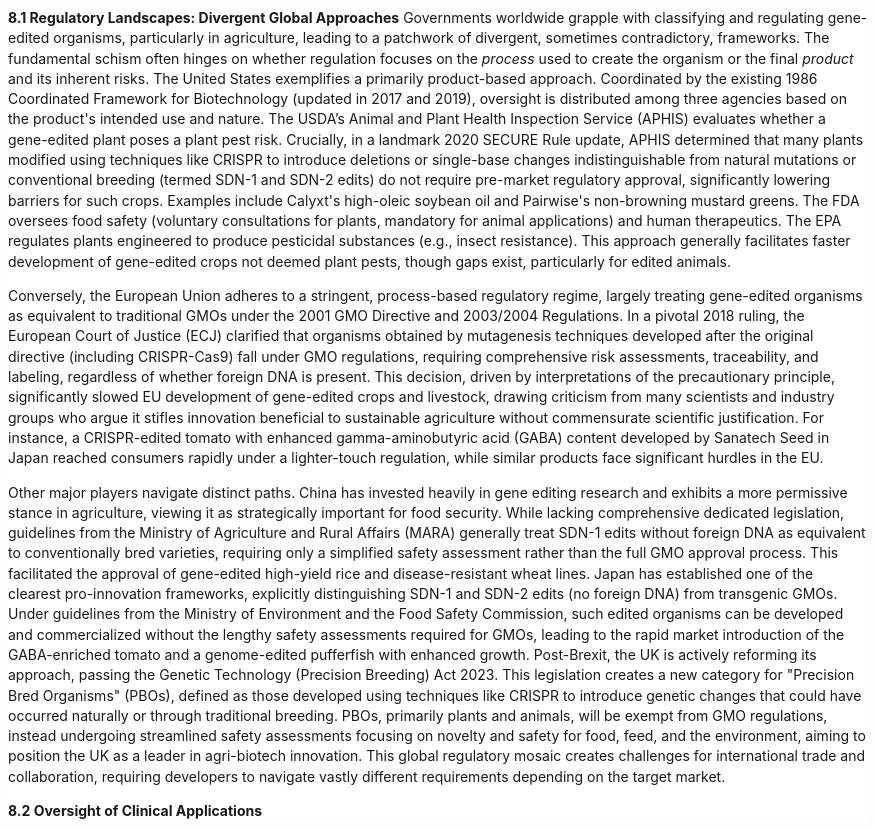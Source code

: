 **8.1 Regulatory Landscapes: Divergent Global Approaches**
Governments worldwide grapple with classifying and regulating gene-edited organisms, particularly in agriculture, leading to a patchwork of divergent, sometimes contradictory, frameworks. The fundamental schism often hinges on whether regulation focuses on the *process* used to create the organism or the final *product* and its inherent risks. The United States exemplifies a primarily product-based approach. Coordinated by the existing 1986 Coordinated Framework for Biotechnology (updated in 2017 and 2019), oversight is distributed among three agencies based on the product's intended use and nature. The USDA’s Animal and Plant Health Inspection Service (APHIS) evaluates whether a gene-edited plant poses a plant pest risk. Crucially, in a landmark 2020 SECURE Rule update, APHIS determined that many plants modified using techniques like CRISPR to introduce deletions or single-base changes indistinguishable from natural mutations or conventional breeding (termed SDN-1 and SDN-2 edits) do not require pre-market regulatory approval, significantly lowering barriers for such crops. Examples include Calyxt's high-oleic soybean oil and Pairwise's non-browning mustard greens. The FDA oversees food safety (voluntary consultations for plants, mandatory for animal applications) and human therapeutics. The EPA regulates plants engineered to produce pesticidal substances (e.g., insect resistance). This approach generally facilitates faster development of gene-edited crops not deemed plant pests, though gaps exist, particularly for edited animals.

Conversely, the European Union adheres to a stringent, process-based regulatory regime, largely treating gene-edited organisms as equivalent to traditional GMOs under the 2001 GMO Directive and 2003/2004 Regulations. In a pivotal 2018 ruling, the European Court of Justice (ECJ) clarified that organisms obtained by mutagenesis techniques developed after the original directive (including CRISPR-Cas9) fall under GMO regulations, requiring comprehensive risk assessments, traceability, and labeling, regardless of whether foreign DNA is present. This decision, driven by interpretations of the precautionary principle, significantly slowed EU development of gene-edited crops and livestock, drawing criticism from many scientists and industry groups who argue it stifles innovation beneficial to sustainable agriculture without commensurate scientific justification. For instance, a CRISPR-edited tomato with enhanced gamma-aminobutyric acid (GABA) content developed by Sanatech Seed in Japan reached consumers rapidly under a lighter-touch regulation, while similar products face significant hurdles in the EU.

Other major players navigate distinct paths. China has invested heavily in gene editing research and exhibits a more permissive stance in agriculture, viewing it as strategically important for food security. While lacking comprehensive dedicated legislation, guidelines from the Ministry of Agriculture and Rural Affairs (MARA) generally treat SDN-1 edits without foreign DNA as equivalent to conventionally bred varieties, requiring only a simplified safety assessment rather than the full GMO approval process. This facilitated the approval of gene-edited high-yield rice and disease-resistant wheat lines. Japan has established one of the clearest pro-innovation frameworks, explicitly distinguishing SDN-1 and SDN-2 edits (no foreign DNA) from transgenic GMOs. Under guidelines from the Ministry of Environment and the Food Safety Commission, such edited organisms can be developed and commercialized without the lengthy safety assessments required for GMOs, leading to the rapid market introduction of the GABA-enriched tomato and a genome-edited pufferfish with enhanced growth. Post-Brexit, the UK is actively reforming its approach, passing the Genetic Technology (Precision Breeding) Act 2023. This legislation creates a new category for "Precision Bred Organisms" (PBOs), defined as those developed using techniques like CRISPR to introduce genetic changes that could have occurred naturally or through traditional breeding. PBOs, primarily plants and animals, will be exempt from GMO regulations, instead undergoing streamlined safety assessments focusing on novelty and safety for food, feed, and the environment, aiming to position the UK as a leader in agri-biotech innovation. This global regulatory mosaic creates challenges for international trade and collaboration, requiring developers to navigate vastly different requirements depending on the target market.

**8.2 Oversight of Clinical Applications**